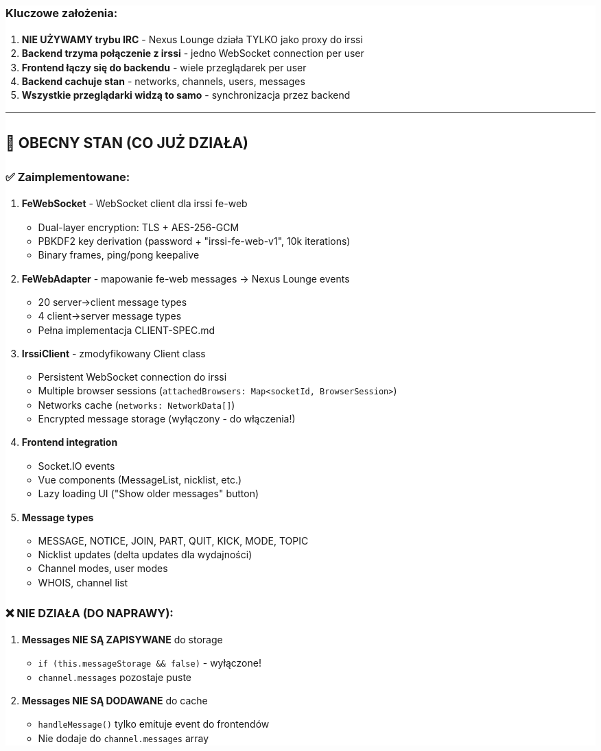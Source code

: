 ### Kluczowe założenia:

1. **NIE UŻYWAMY trybu IRC** - Nexus Lounge działa TYLKO jako proxy do irssi
2. **Backend trzyma połączenie z irssi** - jedno WebSocket connection per user
3. **Frontend łączy się do backendu** - wiele przeglądarek per user
4. **Backend cachuje stan** - networks, channels, users, messages
5. **Wszystkie przeglądarki widzą to samo** - synchronizacja przez backend

---

## 🔧 OBECNY STAN (CO JUŻ DZIAŁA)

### ✅ Zaimplementowane:

1. **FeWebSocket** - WebSocket client dla irssi fe-web

   - Dual-layer encryption: TLS + AES-256-GCM
   - PBKDF2 key derivation (password + "irssi-fe-web-v1", 10k iterations)
   - Binary frames, ping/pong keepalive

2. **FeWebAdapter** - mapowanie fe-web messages → Nexus Lounge events

   - 20 server→client message types
   - 4 client→server message types
   - Pełna implementacja CLIENT-SPEC.md

3. **IrssiClient** - zmodyfikowany Client class

   - Persistent WebSocket connection do irssi
   - Multiple browser sessions (`attachedBrowsers: Map<socketId, BrowserSession>`)
   - Networks cache (`networks: NetworkData[]`)
   - Encrypted message storage (wyłączony - do włączenia!)

4. **Frontend integration**

   - Socket.IO events
   - Vue components (MessageList, nicklist, etc.)
   - Lazy loading UI ("Show older messages" button)

5. **Message types**
   - MESSAGE, NOTICE, JOIN, PART, QUIT, KICK, MODE, TOPIC
   - Nicklist updates (delta updates dla wydajności)
   - Channel modes, user modes
   - WHOIS, channel list

### ❌ NIE DZIAŁA (DO NAPRAWY):

1. **Messages NIE SĄ ZAPISYWANE** do storage

   - `if (this.messageStorage && false)` - wyłączone!
   - `channel.messages` pozostaje puste

2. **Messages NIE SĄ DODAWANE** do cache

   - `handleMessage()` tylko emituje event do frontendów
   - Nie dodaje do `channel.messages` array
